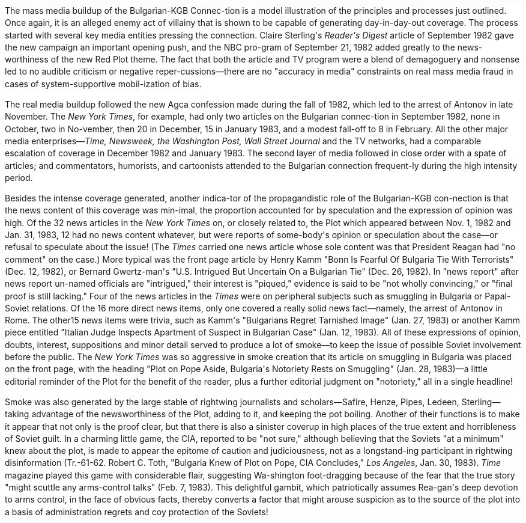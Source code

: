 The mass media buildup of the Bulgarian-KGB Connec-tion is a model illustration of the principles and processes just outlined. Once again, it is an alleged enemy act of villainy that is shown to be capable of generating day-in-day-out coverage. The process started with several key media entities pressing the connection. Claire Sterling's _Reader's Digest_ article of September 1982 gave the new campaign an important opening push, and the NBC pro-gram of September 21, 1982 added greatly to the news-worthiness of the new Red Plot theme. The fact that both the article and TV program were a blend of demagoguery and nonsense led to no audible criticism or negative reper-cussions—there are no "accuracy in media" constraints on real mass media fraud in cases of system-supportive mobil-ization of bias.

The real media buildup followed the new Agca confession made during the fall of 1982, which led to the arrest of Antonov in late November. The _New York Times_, for example, had only two articles on the Bulgarian connec-tion in September 1982, none in October, two in No-vember, then 20 in December, 15 in January 1983, and a modest fall-off to 8 in February. All the other major media enterprises—_Time, Newsweek, the Washington Post, Wall Street Journal_ and the TV networks, had a comparable escalation of coverage in December 1982 and January 1983. The second layer of media followed in close order with a spate of articles; and commentators, humorists, and cartoonists attended to the Bulgarian connection frequent-ly during the high intensity period.

Besides the intense coverage generated, another indica-tor of the propagandistic role of the Bulgarian-KGB con-nection is that the news content of this coverage was min-imal, the proportion accounted for by speculation and the expression of opinion was high. Of the 32 news articles in the _New York Times_ on, or closely related to, the Plot which appeared between Nov. 1, 1982 and Jan. 31, 1983, 12 had no news content whatever, but were reports of some-body's opinion or speculation about the case—or refusal to speculate about the issue! (The _Times_ carried one news article whose sole content was that President Reagan had "no comment" on the case.) More typical was the front page article by Henry Kamm "Bonn Is Fearful Of Bulgaria Tie With Terrorists" (Dec. 12, 1982), or Bernard Gwertz-man's "U.S. Intrigued But Uncertain On a Bulgarian Tie" (Dec. 26, 1982). In "news report" after news report un-named officials are "intrigued," their interest is "piqued," evidence is said to be "not wholly convincing," or "final proof is still lacking." Four of the news articles in the _Times_ were on peripheral subjects such as smuggling in Bulgaria or Papal-Soviet relations. Of the 16 more direct news items, only one covered a really solid news fact—namely, the arrest of Antonov in Rome. The other15 news items were trivia, such as Kamm's "Bulgarians Regret Tarnished Image" (Jan. 27, 1983) or another Kamm piece entitled "Italian Judge Inspects Apartment of Suspect in Bulgarian Case" (Jan. 12, 1983). All of these expressions of opinion, doubts, interest, suppositions and minor detail served to produce a lot of smoke—to keep the issue of possible Soviet involvement before the public. The _New York Times_ was so aggressive in smoke creation that its article on smuggling in Bulgaria was placed on the front page, with the heading "Plot on Pope Aside, Bulgaria's Notoriety Rests on Smuggling" (Jan. 28, 1983)—a little editorial reminder of the Plot for the benefit of the reader, plus a further editorial judgment on "notoriety," all in a single headline!

Smoke was also generated by the large stable of rightwing journalists and scholars—Safire, Henze, Pipes, Ledeen, Sterling—taking advantage of the newsworthiness of the Plot, adding to it, and keeping the pot boiling. Another of their functions is to make it appear that not only is the proof clear, but that there is also a sinister coverup in high places of the true extent and horribleness of Soviet guilt. In a charming little game, the CIA, reported to be "not sure," although believing that the Soviets "at a minimum" knew about the plot, is made to appear the epitome of caution and judiciousness, not as a longstand-ing participant in rightwing disinformation (Tr.-61-62. Robert C. Toth, "Bulgaria Knew of Plot on Pope, CIA Concludes," _Los Angeles_, Jan. 30, 1983). _Time_ magazine played this game with considerable flair, suggesting Wa-shington foot-dragging because of the fear that the true story "might scuttle any arms-control talks" (Feb. 7, 1983). This delightful gambit, which patriotically assumes Rea-gan's deep devotion to arms control, in the face of obvious facts, thereby converts a factor that might arouse suspicion as to the source of the plot into a basis of administration regrets and coy protection of the Soviets!
